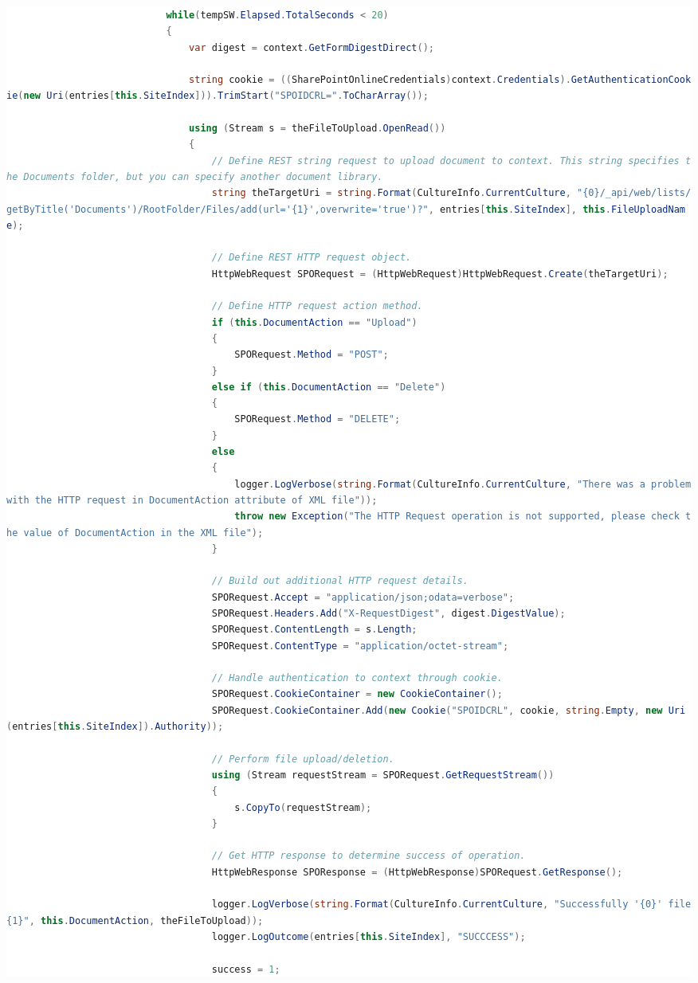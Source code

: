 ```C#
                            while(tempSW.Elapsed.TotalSeconds < 20)
                            {
                                var digest = context.GetFormDigestDirect();

                                string cookie = ((SharePointOnlineCredentials)context.Credentials).GetAuthenticationCookie(new Uri(entries[this.SiteIndex])).TrimStart("SPOIDCRL=".ToCharArray());

                                using (Stream s = theFileToUpload.OpenRead())
                                {
                                    // Define REST string request to upload document to context. This string specifies the Documents folder, but you can specify another document library.
                                    string theTargetUri = string.Format(CultureInfo.CurrentCulture, "{0}/_api/web/lists/getByTitle('Documents')/RootFolder/Files/add(url='{1}',overwrite='true')?", entries[this.SiteIndex], this.FileUploadName);

                                    // Define REST HTTP request object.
                                    HttpWebRequest SPORequest = (HttpWebRequest)HttpWebRequest.Create(theTargetUri);

                                    // Define HTTP request action method.
                                    if (this.DocumentAction == "Upload")
                                    {
                                        SPORequest.Method = "POST";
                                    }
                                    else if (this.DocumentAction == "Delete")
                                    {
                                        SPORequest.Method = "DELETE";
                                    }
                                    else
                                    {
                                        logger.LogVerbose(string.Format(CultureInfo.CurrentCulture, "There was a problem with the HTTP request in DocumentAction attribute of XML file"));
                                        throw new Exception("The HTTP Request operation is not supported, please check the value of DocumentAction in the XML file");
                                    }

                                    // Build out additional HTTP request details.
                                    SPORequest.Accept = "application/json;odata=verbose";
                                    SPORequest.Headers.Add("X-RequestDigest", digest.DigestValue);
                                    SPORequest.ContentLength = s.Length;
                                    SPORequest.ContentType = "application/octet-stream";

                                    // Handle authentication to context through cookie.
                                    SPORequest.CookieContainer = new CookieContainer();
                                    SPORequest.CookieContainer.Add(new Cookie("SPOIDCRL", cookie, string.Empty, new Uri(entries[this.SiteIndex]).Authority));

                                    // Perform file upload/deletion.
                                    using (Stream requestStream = SPORequest.GetRequestStream())
                                    {
                                        s.CopyTo(requestStream);
                                    }

                                    // Get HTTP response to determine success of operation.
                                    HttpWebResponse SPOResponse = (HttpWebResponse)SPORequest.GetResponse();

                                    logger.LogVerbose(string.Format(CultureInfo.CurrentCulture, "Successfully '{0}' file {1}", this.DocumentAction, theFileToUpload));
                                    logger.LogOutcome(entries[this.SiteIndex], "SUCCCESS");

                                    success = 1;

```
